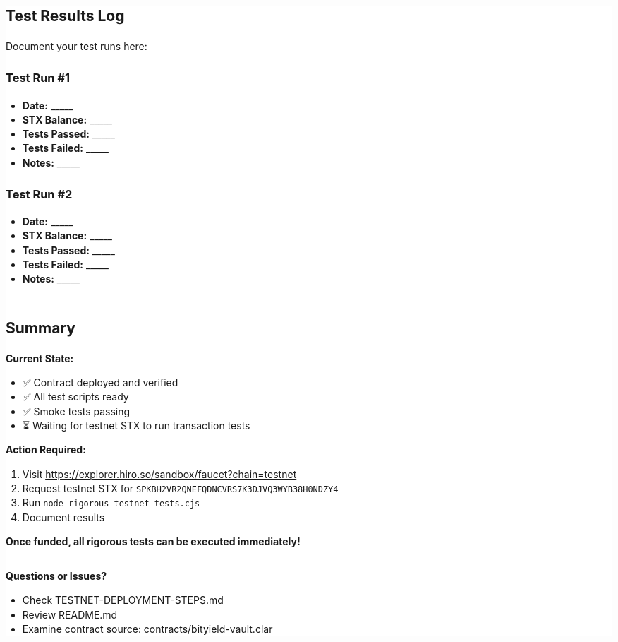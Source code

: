 
## Test Results Log

Document your test runs here:

### Test Run #1
- **Date:** _____
- **STX Balance:** _____
- **Tests Passed:** _____
- **Tests Failed:** _____
- **Notes:** _____

### Test Run #2
- **Date:** _____
- **STX Balance:** _____
- **Tests Passed:** _____
- **Tests Failed:** _____
- **Notes:** _____

---

## Summary

**Current State:**
- ✅ Contract deployed and verified
- ✅ All test scripts ready
- ✅ Smoke tests passing
- ⏳ Waiting for testnet STX to run transaction tests

**Action Required:**
1. Visit https://explorer.hiro.so/sandbox/faucet?chain=testnet
2. Request testnet STX for `SPKBH2VR2QNEFQDNCVRS7K3DJVQ3WYB38H0NDZY4`
3. Run `node rigorous-testnet-tests.cjs`
4. Document results

**Once funded, all rigorous tests can be executed immediately!**

---

**Questions or Issues?**
- Check TESTNET-DEPLOYMENT-STEPS.md
- Review README.md
- Examine contract source: contracts/bityield-vault.clar
